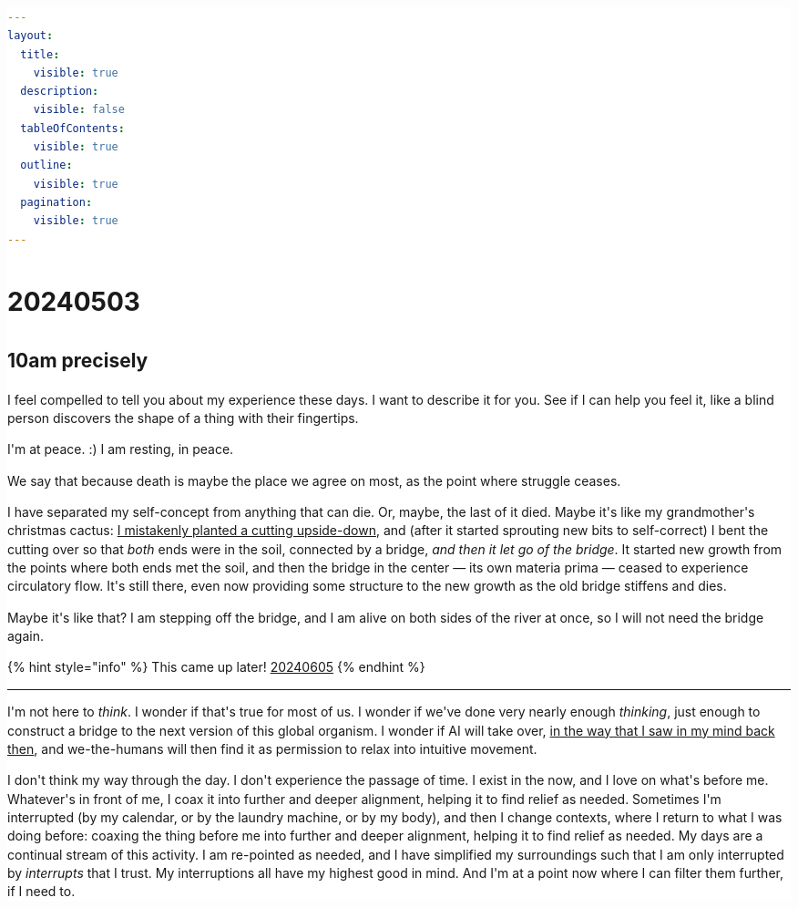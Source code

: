```yaml
---
layout:
  title:
    visible: true
  description:
    visible: false
  tableOfContents:
    visible: true
  outline:
    visible: true
  pagination:
    visible: true
---
```


# 20240503

## 10am precisely

I feel compelled to tell you about my experience these days. I want to describe it for you. See if I can help you feel it, like a blind person discovers the shape of a thing with their fingertips.

I'm at peace. :) I am resting, in peace.

We say that because death is maybe the place we agree on most, as the point where struggle ceases.

I have separated my self-concept from anything that can die. Or, maybe, the last of it died. Maybe it's like my grandmother's christmas cactus: [I mistakenly planted a cutting upside-down](https://www.instagram.com/reel/C5yKsNPuYZh/), and (after it started sprouting new bits to self-correct) I bent the cutting over so that _both_ ends were in the soil, connected by a bridge, _and then it let go of the bridge_. It started new growth from the points where both ends met the soil, and then the bridge in the center — its own materia prima — ceased to experience circulatory flow. It's still there, even now providing some structure to the new growth as the old bridge stiffens and dies.

Maybe it's like that? I am stepping off the bridge, and I am alive on both sides of the river at once, so I will not need the bridge again.

{% hint style="info" %}
This came up later! [20240605](../06/05.md#im-contemplating-the-relationship-between-surrender-and-agency-in-this-process.-even-as-we-let-go-of)
{% endhint %}

***

I'm not here to _think_. I wonder if that's true for most of us. I wonder if we've done very nearly enough _thinking_, just enough to construct a bridge to the next version of this global organism. I wonder if AI will take over, [in the way that I saw in my mind back then](../../2017/ai-will-save-the-world-and-nothing-will-change.md), and we-the-humans will then find it as permission to relax into intuitive movement.

I don't think my way through the day. I don't experience the passage of time. I exist in the now, and I love on what's before me. Whatever's in front of me, I coax it into further and deeper alignment, helping it to find relief as needed. Sometimes I'm interrupted (by my calendar, or by the laundry machine, or by my body), and then I change contexts, where I return to what I was doing before: coaxing the thing before me into further and deeper alignment, helping it to find relief as needed. My days are a continual stream of this activity. I am re-pointed as needed, and I have simplified my surroundings such that I am only interrupted by _interrupts_ that I trust. My interruptions all have my highest good in mind. And I'm at a point now where I can filter them further, if I need to.
